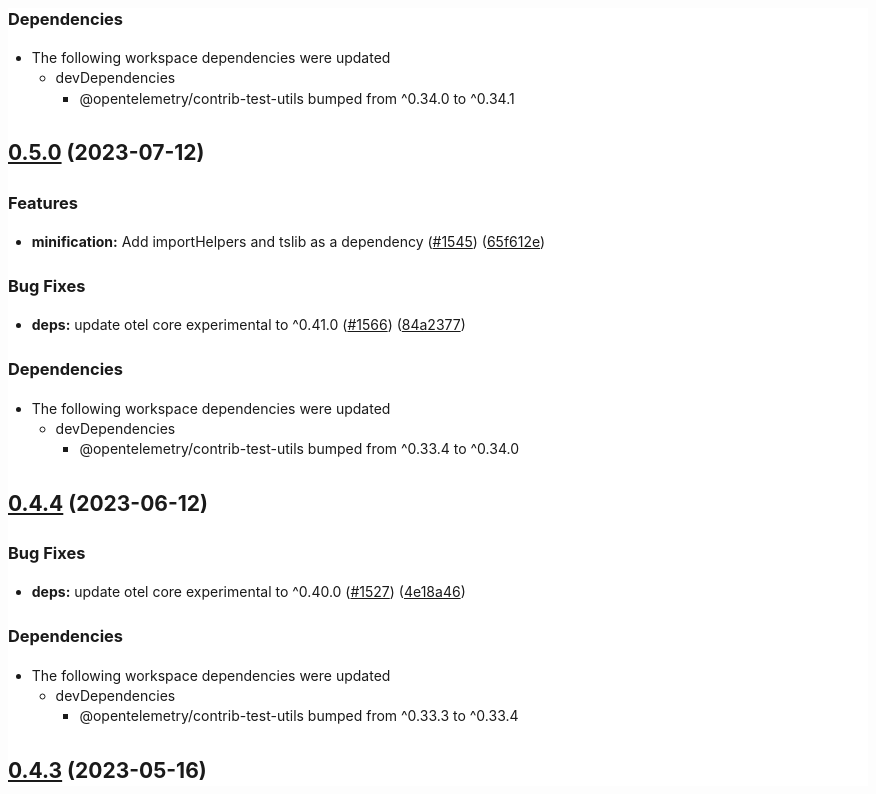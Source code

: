 
### Dependencies

* The following workspace dependencies were updated
  * devDependencies
    * @opentelemetry/contrib-test-utils bumped from ^0.34.0 to ^0.34.1

## [0.5.0](https://github.com/open-telemetry/opentelemetry-js-contrib/compare/resource-detector-instana-v0.4.4...resource-detector-instana-v0.5.0) (2023-07-12)


### Features

* **minification:** Add importHelpers and tslib as a dependency ([#1545](https://github.com/open-telemetry/opentelemetry-js-contrib/issues/1545)) ([65f612e](https://github.com/open-telemetry/opentelemetry-js-contrib/commit/65f612e35c4d67b9935dc3a9155588b35d915482))


### Bug Fixes

* **deps:** update otel core experimental to ^0.41.0 ([#1566](https://github.com/open-telemetry/opentelemetry-js-contrib/issues/1566)) ([84a2377](https://github.com/open-telemetry/opentelemetry-js-contrib/commit/84a2377845c313f0ca68b4de7f3e7a464be68885))


### Dependencies

* The following workspace dependencies were updated
  * devDependencies
    * @opentelemetry/contrib-test-utils bumped from ^0.33.4 to ^0.34.0

## [0.4.4](https://github.com/open-telemetry/opentelemetry-js-contrib/compare/resource-detector-instana-v0.4.3...resource-detector-instana-v0.4.4) (2023-06-12)


### Bug Fixes

* **deps:** update otel core experimental to ^0.40.0 ([#1527](https://github.com/open-telemetry/opentelemetry-js-contrib/issues/1527)) ([4e18a46](https://github.com/open-telemetry/opentelemetry-js-contrib/commit/4e18a46396eb2f06e86790dbbd68075c4c2dc83b))


### Dependencies

* The following workspace dependencies were updated
  * devDependencies
    * @opentelemetry/contrib-test-utils bumped from ^0.33.3 to ^0.33.4

## [0.4.3](https://github.com/open-telemetry/opentelemetry-js-contrib/compare/resource-detector-instana-v0.4.2...resource-detector-instana-v0.4.3) (2023-05-16)
